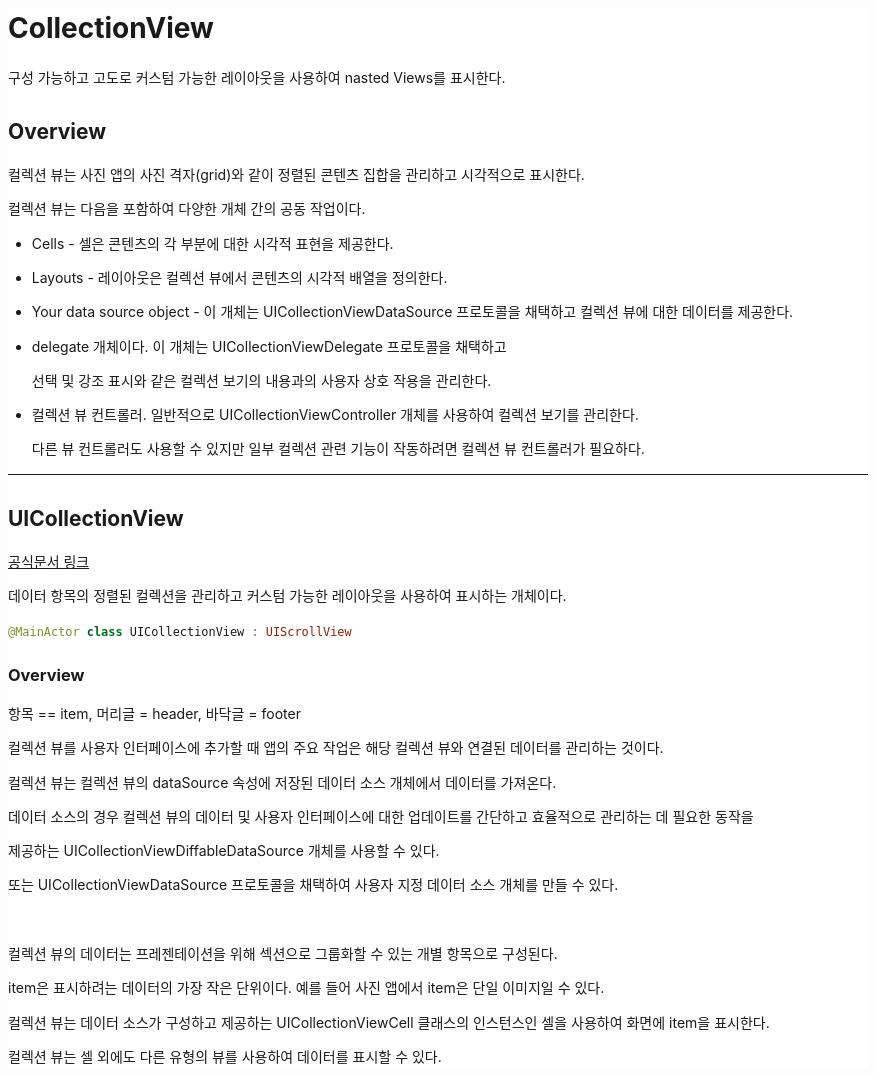 # CollectionView

구성 가능하고 고도로 커스텀 가능한 레이아웃을 사용하여 nasted Views를 표시한다.

## Overview

컬렉션 뷰는 사진 앱의 사진 격자(grid)와 같이 정렬된 콘텐츠 집합을 관리하고 시각적으로 표시한다.

컬렉션 뷰는 다음을 포함하여 다양한 개체 간의 공동 작업이다.

- Cells - 셀은 콘텐츠의 각 부분에 대한 시각적 표현을 제공한다.

- Layouts - 레이아웃은 컬렉션 뷰에서 콘텐츠의 시각적 배열을 정의한다.

- Your data source object - 이 개체는 UICollectionViewDataSource 프로토콜을 채택하고 컬렉션 뷰에 대한 데이터를 제공한다.

- delegate 개체이다. 이 개체는 UICollectionViewDelegate 프로토콜을 채택하고

  선택 및 강조 표시와 같은 컬렉션 보기의 내용과의 사용자 상호 작용을 관리한다.

- 컬렉션 뷰 컨트롤러. 일반적으로 UICollectionViewController 개체를 사용하여 컬렉션 보기를 관리한다.

  다른 뷰 컨트롤러도 사용할 수 있지만 일부 컬렉션 관련 기능이 작동하려면 컬렉션 뷰 컨트롤러가 필요하다.

---

## UICollectionView

[공식문서 링크](https://developer.apple.com/documentation/uikit/uicollectionview)

데이터 항목의 정렬된 컬렉션을 관리하고 커스텀 가능한 레이아웃을 사용하여 표시하는 개체이다.

```swift
@MainActor class UICollectionView : UIScrollView
```

### Overview

항목 == item, 머리글 = header, 바닥글 = footer

컬렉션 뷰를 사용자 인터페이스에 추가할 때 앱의 주요 작업은 해당 컬렉션 뷰와 연결된 데이터를 관리하는 것이다.

컬렉션 뷰는 컬렉션 뷰의 dataSource 속성에 저장된 데이터 소스 개체에서 데이터를 가져온다.

데이터 소스의 경우 컬렉션 뷰의 데이터 및 사용자 인터페이스에 대한 업데이트를 간단하고 효율적으로 관리하는 데 필요한 동작을

제공하는 UICollectionViewDiffableDataSource 개체를 사용할 수 있다.

또는 UICollectionViewDataSource 프로토콜을 채택하여 사용자 지정 데이터 소스 개체를 만들 수 있다.

&nbsp;

컬렉션 뷰의 데이터는 프레젠테이션을 위해 섹션으로 그룹화할 수 있는 개별 항목으로 구성된다.

item은 표시하려는 데이터의 가장 작은 단위이다. 예를 들어 사진 앱에서 item은 단일 이미지일 수 있다.

컬렉션 뷰는 데이터 소스가 구성하고 제공하는 UICollectionViewCell 클래스의 인스턴스인 셀을 사용하여 화면에 item을 표시한다.

컬렉션 뷰는 셀 외에도 ​​다른 유형의 뷰를 사용하여 데이터를 표시할 수 있다.
